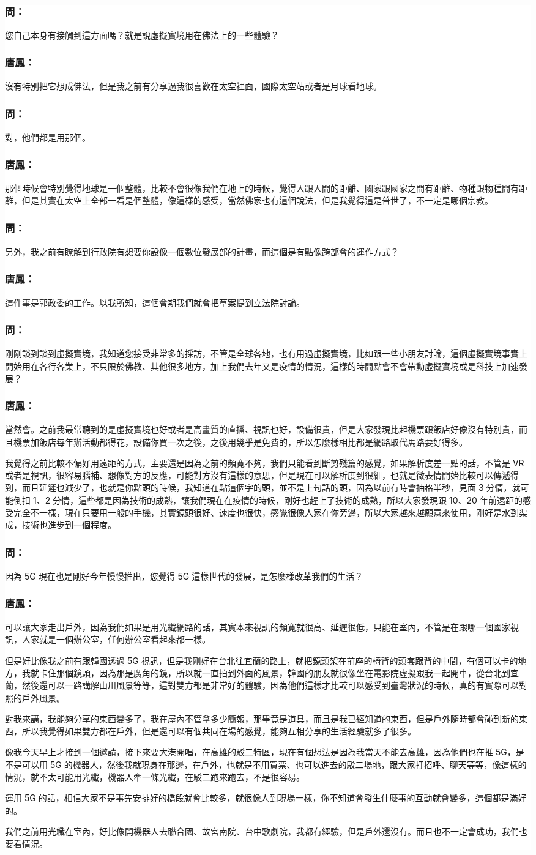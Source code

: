 ### 問：
您自己本身有接觸到這方面嗎？就是說虛擬實境用在佛法上的一些體驗？

### 唐鳳：
沒有特別把它想成佛法，但是我之前有分享過我很喜歡在太空裡面，國際太空站或者是月球看地球。

### 問：
對，他們都是用那個。

### 唐鳳：
那個時候會特別覺得地球是一個整體，比較不會很像我們在地上的時候，覺得人跟人間的距離、國家跟國家之間有距離、物種跟物種間有距離，但是其實在太空上全部一看是個整體，像這樣的感受，當然佛家也有這個說法，但是我覺得這是普世了，不一定是哪個宗教。

### 問：
另外，我之前有瞭解到行政院有想要你設像一個數位發展部的計畫，而這個是有點像跨部會的運作方式？

### 唐鳳：
這件事是郭政委的工作。以我所知，這個會期我們就會把草案提到立法院討論。

### 問：
剛剛談到談到虛擬實境，我知道您接受非常多的採訪，不管是全球各地，也有用過虛擬實境，比如跟一些小朋友討論，這個虛擬實境事實上開始用在各行各業上，不只限於佛教、其他很多地方，加上我們去年又是疫情的情況，這樣的時間點會不會帶動虛擬實境或是科技上加速發展？

### 唐鳳：
當然會。之前我最常聽到的是虛擬實境也好或者是高畫質的直播、視訊也好，設備很貴，但是大家發現比起機票跟飯店好像沒有特別貴，而且機票加飯店每年辦活動都得花，設備你買一次之後，之後用幾乎是免費的，所以怎麼樣相比都是網路取代馬路要好得多。

我覺得之前比較不偏好用遠距的方式，主要還是因為之前的頻寬不夠，我們只能看到斷剪殘篇的感覺，如果解析度差一點的話，不管是 VR 或者是視訊，很容易腦補、想像對方的反應，可能對方沒有這樣的意思，但是現在可以解析度到很細，也就是微表情開始比較可以傳遞得到，而且延遲也減少了，也就是你點頭的時候，我知道在點這個字的頭，並不是上句話的頭，因為以前有時會抽格半秒，見面 3 分情，就可能倒扣 1、2 分情，這些都是因為技術的成熟，讓我們現在在疫情的時候，剛好也趕上了技術的成熟，所以大家發現跟 10、20 年前遠距的感受完全不一樣，現在只要用一般的手機，其實鏡頭很好、速度也很快，感覺很像人家在你旁邊，所以大家越來越願意來使用，剛好是水到渠成，技術也進步到一個程度。

### 問：
因為 5G 現在也是剛好今年慢慢推出，您覺得 5G 這樣世代的發展，是怎麼樣改革我們的生活？

### 唐鳳：
可以讓大家走出戶外，因為我們如果是用光纖網路的話，其實本來視訊的頻寬就很高、延遲很低，只能在室內，不管是在跟哪一個國家視訊，人家就是一個辦公室，任何辦公室看起來都一樣。

但是好比像我之前有跟韓國透過 5G 視訊，但是我剛好在台北往宜蘭的路上，就把鏡頭架在前座的椅背的頭套跟背的中間，有個可以卡的地方，我就卡住那個鏡頭，因為那是廣角的鏡，所以就一直拍到外面的風景，韓國的朋友就很像坐在電影院虛擬跟我一起開車，從台北到宜蘭，然後還可以一路講解山川風景等等，這對雙方都是非常好的體驗，因為他們這樣才比較可以感受到臺灣狀況的時候，真的有實際可以對照的戶外風景。

對我來講，我能夠分享的東西變多了，我在屋內不管拿多少簡報，那畢竟是道具，而且是我已經知道的東西，但是戶外隨時都會碰到新的東西，所以我覺得如果雙方都在戶外，但是還可以有個共同在場的感覺，能夠互相分享的生活經驗就多了很多。

像我今天早上才接到一個邀請，接下來要大港開唱，在高雄的駁二特區，現在有個想法是因為我當天不能去高雄，因為他們也在推 5G，是不是可以用 5G 的機器人，然後我就現身在那邊，在戶外，也就是不用買票、也可以進去的駁二場地，跟大家打招呼、聊天等等，像這樣的情況，就不太可能用光纖，機器人牽一條光纖，在駁二跑來跑去，不是很容易。

運用 5G 的話，相信大家不是事先安排好的橋段就會比較多，就很像人到現場一樣，你不知道會發生什麼事的互動就會變多，這個都是滿好的。

我們之前用光纖在室內，好比像開機器人去聯合國、故宮南院、台中歌劇院，我都有經驗，但是戶外還沒有。而且也不一定會成功，我們也要看情況。
